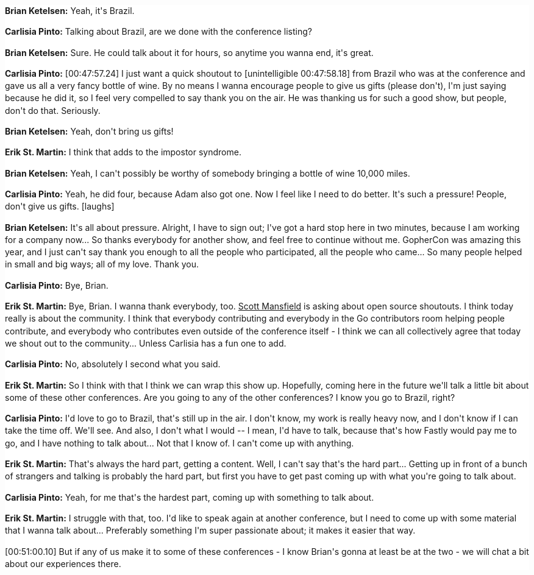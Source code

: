 **Brian Ketelsen:** Yeah, it's Brazil.

**Carlisia Pinto:** Talking about Brazil, are we done with the conference listing?

**Brian Ketelsen:** Sure. He could talk about it for hours, so anytime you wanna end, it's great.

**Carlisia Pinto:** \[00:47:57.24\] I just want a quick shoutout to \[unintelligible 00:47:58.18\] from Brazil who was at the conference and gave us all a very fancy bottle of wine. By no means I wanna encourage people to give us gifts (please don't), I'm just saying because he did it, so I feel very compelled to say thank you on the air. He was thanking us for such a good show, but people, don't do that. Seriously.

**Brian Ketelsen:** Yeah, don't bring us gifts!

**Erik St. Martin:** I think that adds to the impostor syndrome.

**Brian Ketelsen:** Yeah, I can't possibly be worthy of somebody bringing a bottle of wine 10,000 miles.

**Carlisia Pinto:** Yeah, he did four, because Adam also got one. Now I feel like I need to do better. It's such a pressure! People, don't give us gifts. \[laughs\]

**Brian Ketelsen:** It's all about pressure. Alright, I have to sign out; I've got a hard stop here in two minutes, because I am working for a company now... So thanks everybody for another show, and feel free to continue without me. GopherCon was amazing this year, and I just can't say thank you enough to all the people who participated, all the people who came... So many people helped in small and big ways; all of my love. Thank you.

**Carlisia Pinto:** Bye, Brian.

**Erik St. Martin:** Bye, Brian. I wanna thank everybody, too. [Scott Mansfield](https://twitter.com/sgmansfield) is asking about open source shoutouts. I think today really is about the community. I think that everybody contributing and everybody in the Go contributors room helping people contribute, and everybody who contributes even outside of the conference itself - I think we can all collectively agree that today we shout out to the community... Unless Carlisia has a fun one to add.

**Carlisia Pinto:** No, absolutely I second what you said.

**Erik St. Martin:** So I think with that I think we can wrap this show up. Hopefully, coming here in the future we'll talk a little bit about some of these other conferences. Are you going to any of the other conferences? I know you go to Brazil, right?

**Carlisia Pinto:** I'd love to go to Brazil, that's still up in the air. I don't know, my work is really heavy now, and I don't know if I can take the time off. We'll see. And also, I don't what I would -- I mean, I'd have to talk, because that's how Fastly would pay me to go, and I have nothing to talk about... Not that I know of. I can't come up with anything.

**Erik St. Martin:** That's always the hard part, getting a content. Well, I can't say that's the hard part... Getting up in front of a bunch of strangers and talking is probably the hard part, but first you have to get past coming up with what you're going to talk about.

**Carlisia Pinto:** Yeah, for me that's the hardest part, coming up with something to talk about.

**Erik St. Martin:** I struggle with that, too. I'd like to speak again at another conference, but I need to come up with some material that I wanna talk about... Preferably something I'm super passionate about; it makes it easier that way.

\[00:51:00.10\] But if any of us make it to some of these conferences - I know Brian's gonna at least be at the two - we will chat a bit about our experiences there.
